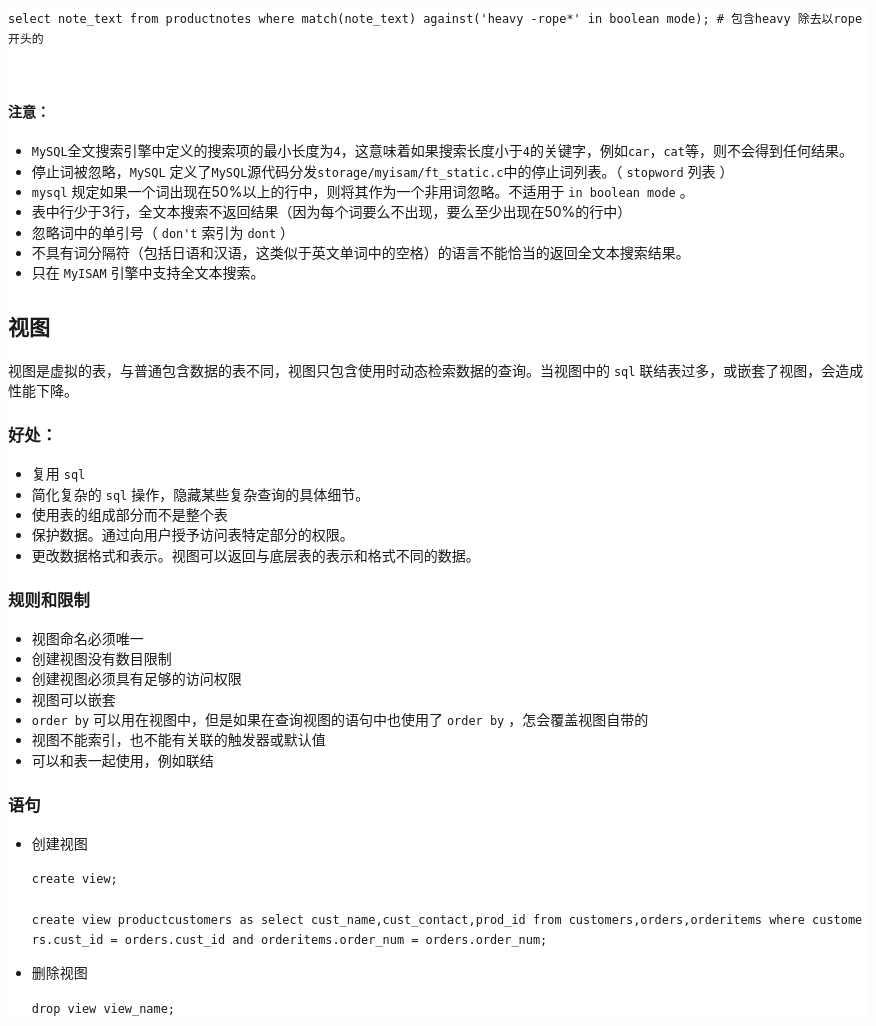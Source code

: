 ```mysql
select note_text from productnotes where match(note_text) against('heavy -rope*' in boolean mode); # 包含heavy 除去以rope开头的
```

<img :src="$withBase='/img/布尔文本搜索.jpg'" class="align-center" />

#### 注意：

- `MySQL`全文搜索引擎中定义的搜索项的最小长度为`4`，这意味着如果搜索长度小于`4`的关键字，例如`car`，`cat`等，则不会得到任何结果。
- 停止词被忽略，`MySQL` 定义了`MySQL`源代码分发`storage/myisam/ft_static.c`中的停止词列表。（ `stopword` 列表 ）
- `mysql` 规定如果一个词出现在50%以上的行中，则将其作为一个非用词忽略。不适用于 `in boolean mode` 。
- 表中行少于3行，全文本搜索不返回结果（因为每个词要么不出现，要么至少出现在50%的行中）
- 忽略词中的单引号（ `don't` 索引为 `dont` ）
- 不具有词分隔符（包括日语和汉语，这类似于英文单词中的空格）的语言不能恰当的返回全文本搜索结果。
- 只在 `MyISAM` 引擎中支持全文本搜索。



## 视图

​	视图是虚拟的表，与普通包含数据的表不同，视图只包含使用时动态检索数据的查询。当视图中的 `sql` 联结表过多，或嵌套了视图，会造成性能下降。

### 好处：

- 复用 `sql` 
- 简化复杂的 `sql` 操作，隐藏某些复杂查询的具体细节。
- 使用表的组成部分而不是整个表
- 保护数据。通过向用户授予访问表特定部分的权限。
- 更改数据格式和表示。视图可以返回与底层表的表示和格式不同的数据。

### 规则和限制

- 视图命名必须唯一
- 创建视图没有数目限制
- 创建视图必须具有足够的访问权限
- 视图可以嵌套
- `order by` 可以用在视图中，但是如果在查询视图的语句中也使用了 `order by` ，怎会覆盖视图自带的
- 视图不能索引，也不能有关联的触发器或默认值
- 可以和表一起使用，例如联结

### 语句

- 创建视图

  ```mysql
  create view;
  
  create view productcustomers as select cust_name,cust_contact,prod_id from customers,orders,orderitems where customers.cust_id = orders.cust_id and orderitems.order_num = orders.order_num;
  ```

- 删除视图

  ```mysql
  drop view view_name;
  ```
